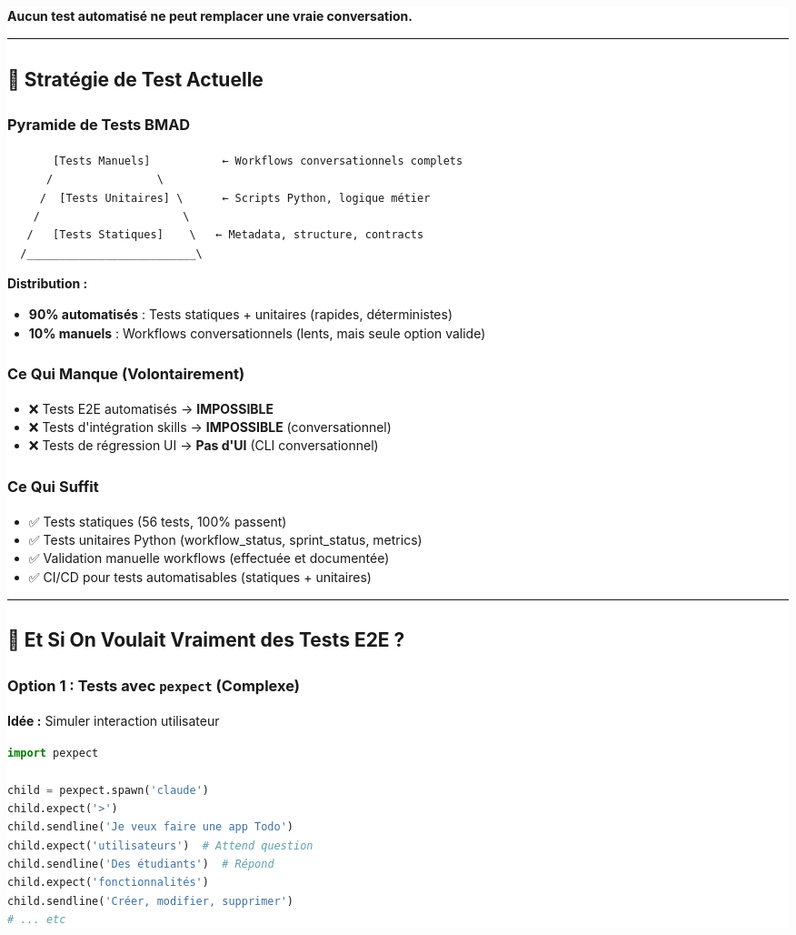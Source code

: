 **Aucun test automatisé ne peut remplacer une vraie conversation.**

---

## 🎯 Stratégie de Test Actuelle

### Pyramide de Tests BMAD

```
       [Tests Manuels]           ← Workflows conversationnels complets
      /                \
     /  [Tests Unitaires] \      ← Scripts Python, logique métier
    /                      \
   /   [Tests Statiques]    \   ← Metadata, structure, contracts
  /__________________________\
```

**Distribution :**
- **90% automatisés** : Tests statiques + unitaires (rapides, déterministes)
- **10% manuels** : Workflows conversationnels (lents, mais seule option valide)

### Ce Qui Manque (Volontairement)

- ❌ Tests E2E automatisés → **IMPOSSIBLE**
- ❌ Tests d'intégration skills → **IMPOSSIBLE** (conversationnel)
- ❌ Tests de régression UI → **Pas d'UI** (CLI conversationnel)

### Ce Qui Suffit

- ✅ Tests statiques (56 tests, 100% passent)
- ✅ Tests unitaires Python (workflow_status, sprint_status, metrics)
- ✅ Validation manuelle workflows (effectuée et documentée)
- ✅ CI/CD pour tests automatisables (statiques + unitaires)

---

## 🔮 Et Si On Voulait Vraiment des Tests E2E ?

### Option 1 : Tests avec `pexpect` (Complexe)

**Idée :** Simuler interaction utilisateur

```python
import pexpect

child = pexpect.spawn('claude')
child.expect('>')
child.sendline('Je veux faire une app Todo')
child.expect('utilisateurs')  # Attend question
child.sendline('Des étudiants')  # Répond
child.expect('fonctionnalités')
child.sendline('Créer, modifier, supprimer')
# ... etc
```
